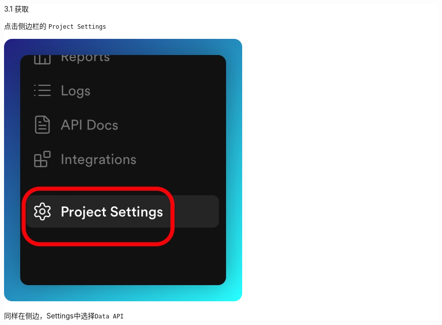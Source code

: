 3.1 获取

点击侧边栏的 `Project Settings`

![alt text](doc/1Capture_2025-08-23_03.51.44.webp)

同样在侧边，Settings中选择`Data API`

